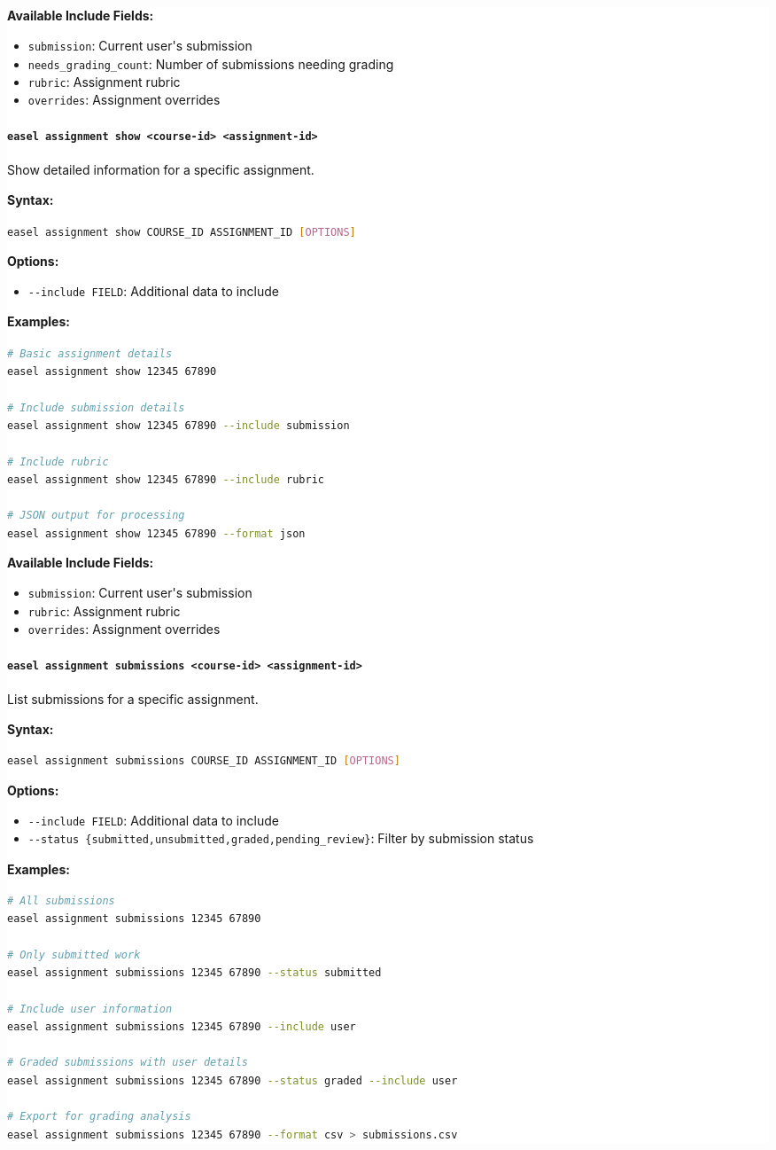 **Available Include Fields:**
- `submission`: Current user's submission
- `needs_grading_count`: Number of submissions needing grading
- `rubric`: Assignment rubric
- `overrides`: Assignment overrides

#### `easel assignment show <course-id> <assignment-id>`

Show detailed information for a specific assignment.

**Syntax:**
```bash
easel assignment show COURSE_ID ASSIGNMENT_ID [OPTIONS]
```

**Options:**
- `--include FIELD`: Additional data to include

**Examples:**
```bash
# Basic assignment details
easel assignment show 12345 67890

# Include submission details
easel assignment show 12345 67890 --include submission

# Include rubric
easel assignment show 12345 67890 --include rubric

# JSON output for processing
easel assignment show 12345 67890 --format json
```

**Available Include Fields:**
- `submission`: Current user's submission
- `rubric`: Assignment rubric
- `overrides`: Assignment overrides

#### `easel assignment submissions <course-id> <assignment-id>`

List submissions for a specific assignment.

**Syntax:**
```bash
easel assignment submissions COURSE_ID ASSIGNMENT_ID [OPTIONS]
```

**Options:**
- `--include FIELD`: Additional data to include
- `--status {submitted,unsubmitted,graded,pending_review}`: Filter by submission status

**Examples:**
```bash
# All submissions
easel assignment submissions 12345 67890

# Only submitted work
easel assignment submissions 12345 67890 --status submitted

# Include user information
easel assignment submissions 12345 67890 --include user

# Graded submissions with user details
easel assignment submissions 12345 67890 --status graded --include user

# Export for grading analysis
easel assignment submissions 12345 67890 --format csv > submissions.csv
```
